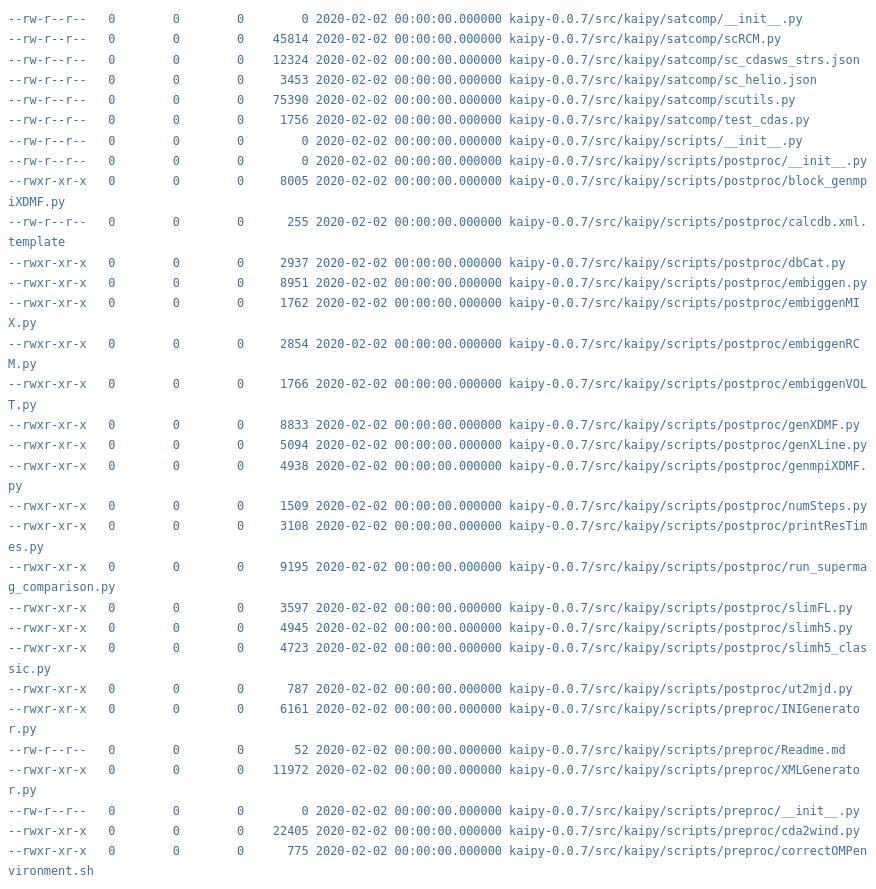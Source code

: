 ```diff
--rw-r--r--   0        0        0        0 2020-02-02 00:00:00.000000 kaipy-0.0.7/src/kaipy/satcomp/__init__.py
--rw-r--r--   0        0        0    45814 2020-02-02 00:00:00.000000 kaipy-0.0.7/src/kaipy/satcomp/scRCM.py
--rw-r--r--   0        0        0    12324 2020-02-02 00:00:00.000000 kaipy-0.0.7/src/kaipy/satcomp/sc_cdasws_strs.json
--rw-r--r--   0        0        0     3453 2020-02-02 00:00:00.000000 kaipy-0.0.7/src/kaipy/satcomp/sc_helio.json
--rw-r--r--   0        0        0    75390 2020-02-02 00:00:00.000000 kaipy-0.0.7/src/kaipy/satcomp/scutils.py
--rw-r--r--   0        0        0     1756 2020-02-02 00:00:00.000000 kaipy-0.0.7/src/kaipy/satcomp/test_cdas.py
--rw-r--r--   0        0        0        0 2020-02-02 00:00:00.000000 kaipy-0.0.7/src/kaipy/scripts/__init__.py
--rw-r--r--   0        0        0        0 2020-02-02 00:00:00.000000 kaipy-0.0.7/src/kaipy/scripts/postproc/__init__.py
--rwxr-xr-x   0        0        0     8005 2020-02-02 00:00:00.000000 kaipy-0.0.7/src/kaipy/scripts/postproc/block_genmpiXDMF.py
--rw-r--r--   0        0        0      255 2020-02-02 00:00:00.000000 kaipy-0.0.7/src/kaipy/scripts/postproc/calcdb.xml.template
--rwxr-xr-x   0        0        0     2937 2020-02-02 00:00:00.000000 kaipy-0.0.7/src/kaipy/scripts/postproc/dbCat.py
--rwxr-xr-x   0        0        0     8951 2020-02-02 00:00:00.000000 kaipy-0.0.7/src/kaipy/scripts/postproc/embiggen.py
--rwxr-xr-x   0        0        0     1762 2020-02-02 00:00:00.000000 kaipy-0.0.7/src/kaipy/scripts/postproc/embiggenMIX.py
--rwxr-xr-x   0        0        0     2854 2020-02-02 00:00:00.000000 kaipy-0.0.7/src/kaipy/scripts/postproc/embiggenRCM.py
--rwxr-xr-x   0        0        0     1766 2020-02-02 00:00:00.000000 kaipy-0.0.7/src/kaipy/scripts/postproc/embiggenVOLT.py
--rwxr-xr-x   0        0        0     8833 2020-02-02 00:00:00.000000 kaipy-0.0.7/src/kaipy/scripts/postproc/genXDMF.py
--rwxr-xr-x   0        0        0     5094 2020-02-02 00:00:00.000000 kaipy-0.0.7/src/kaipy/scripts/postproc/genXLine.py
--rwxr-xr-x   0        0        0     4938 2020-02-02 00:00:00.000000 kaipy-0.0.7/src/kaipy/scripts/postproc/genmpiXDMF.py
--rwxr-xr-x   0        0        0     1509 2020-02-02 00:00:00.000000 kaipy-0.0.7/src/kaipy/scripts/postproc/numSteps.py
--rwxr-xr-x   0        0        0     3108 2020-02-02 00:00:00.000000 kaipy-0.0.7/src/kaipy/scripts/postproc/printResTimes.py
--rwxr-xr-x   0        0        0     9195 2020-02-02 00:00:00.000000 kaipy-0.0.7/src/kaipy/scripts/postproc/run_supermag_comparison.py
--rwxr-xr-x   0        0        0     3597 2020-02-02 00:00:00.000000 kaipy-0.0.7/src/kaipy/scripts/postproc/slimFL.py
--rwxr-xr-x   0        0        0     4945 2020-02-02 00:00:00.000000 kaipy-0.0.7/src/kaipy/scripts/postproc/slimh5.py
--rwxr-xr-x   0        0        0     4723 2020-02-02 00:00:00.000000 kaipy-0.0.7/src/kaipy/scripts/postproc/slimh5_classic.py
--rwxr-xr-x   0        0        0      787 2020-02-02 00:00:00.000000 kaipy-0.0.7/src/kaipy/scripts/postproc/ut2mjd.py
--rwxr-xr-x   0        0        0     6161 2020-02-02 00:00:00.000000 kaipy-0.0.7/src/kaipy/scripts/preproc/INIGenerator.py
--rw-r--r--   0        0        0       52 2020-02-02 00:00:00.000000 kaipy-0.0.7/src/kaipy/scripts/preproc/Readme.md
--rwxr-xr-x   0        0        0    11972 2020-02-02 00:00:00.000000 kaipy-0.0.7/src/kaipy/scripts/preproc/XMLGenerator.py
--rw-r--r--   0        0        0        0 2020-02-02 00:00:00.000000 kaipy-0.0.7/src/kaipy/scripts/preproc/__init__.py
--rwxr-xr-x   0        0        0    22405 2020-02-02 00:00:00.000000 kaipy-0.0.7/src/kaipy/scripts/preproc/cda2wind.py
--rwxr-xr-x   0        0        0      775 2020-02-02 00:00:00.000000 kaipy-0.0.7/src/kaipy/scripts/preproc/correctOMPenvironment.sh
```